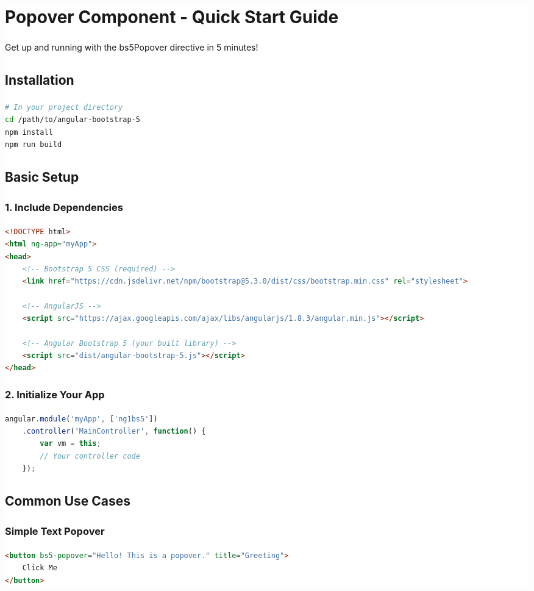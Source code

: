 # Popover Component - Quick Start Guide

Get up and running with the bs5Popover directive in 5 minutes!

## Installation

```bash
# In your project directory
cd /path/to/angular-bootstrap-5
npm install
npm run build
```

## Basic Setup

### 1. Include Dependencies

```html
<!DOCTYPE html>
<html ng-app="myApp">
<head>
    <!-- Bootstrap 5 CSS (required) -->
    <link href="https://cdn.jsdelivr.net/npm/bootstrap@5.3.0/dist/css/bootstrap.min.css" rel="stylesheet">
    
    <!-- AngularJS -->
    <script src="https://ajax.googleapis.com/ajax/libs/angularjs/1.8.3/angular.min.js"></script>
    
    <!-- Angular Bootstrap 5 (your built library) -->
    <script src="dist/angular-bootstrap-5.js"></script>
</head>
```

### 2. Initialize Your App

```javascript
angular.module('myApp', ['ng1bs5'])
    .controller('MainController', function() {
        var vm = this;
        // Your controller code
    });
```

## Common Use Cases

### Simple Text Popover

```html
<button bs5-popover="Hello! This is a popover." title="Greeting">
    Click Me
</button>
```
